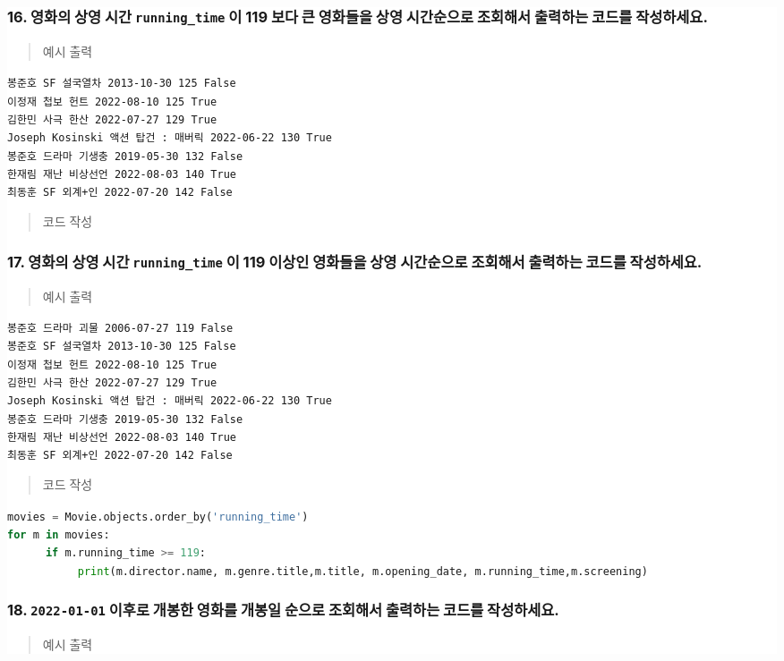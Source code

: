 ### 16. 영화의 상영 시간 `running_time` 이 119 보다 큰 영화들을 상영 시간순으로 조회해서 출력하는 코드를 작성하세요.

> 예시 출력
>

```
봉준호 SF 설국열차 2013-10-30 125 False
이정재 첩보 헌트 2022-08-10 125 True
김한민 사극 한산 2022-07-27 129 True
Joseph Kosinski 액션 탑건 : 매버릭 2022-06-22 130 True
봉준호 드라마 기생충 2019-05-30 132 False
한재림 재난 비상선언 2022-08-03 140 True
최동훈 SF 외계+인 2022-07-20 142 False
```

> 코드 작성
>

```python

```

### 17. 영화의 상영 시간 `running_time` 이 119 이상인  영화들을 상영 시간순으로 조회해서 출력하는 코드를 작성하세요.

> 예시 출력
>

```
봉준호 드라마 괴물 2006-07-27 119 False
봉준호 SF 설국열차 2013-10-30 125 False
이정재 첩보 헌트 2022-08-10 125 True
김한민 사극 한산 2022-07-27 129 True
Joseph Kosinski 액션 탑건 : 매버릭 2022-06-22 130 True
봉준호 드라마 기생충 2019-05-30 132 False
한재림 재난 비상선언 2022-08-03 140 True
최동훈 SF 외계+인 2022-07-20 142 False
```

> 코드 작성
>

```python
movies = Movie.objects.order_by('running_time')
for m in movies:
      if m.running_time >= 119:
           print(m.director.name, m.genre.title,m.title, m.opening_date, m.running_time,m.screening)
```

### 18. `2022-01-01` 이후로 개봉한 영화를 개봉일 순으로 조회해서 출력하는 코드를 작성하세요.

> 예시 출력
>
